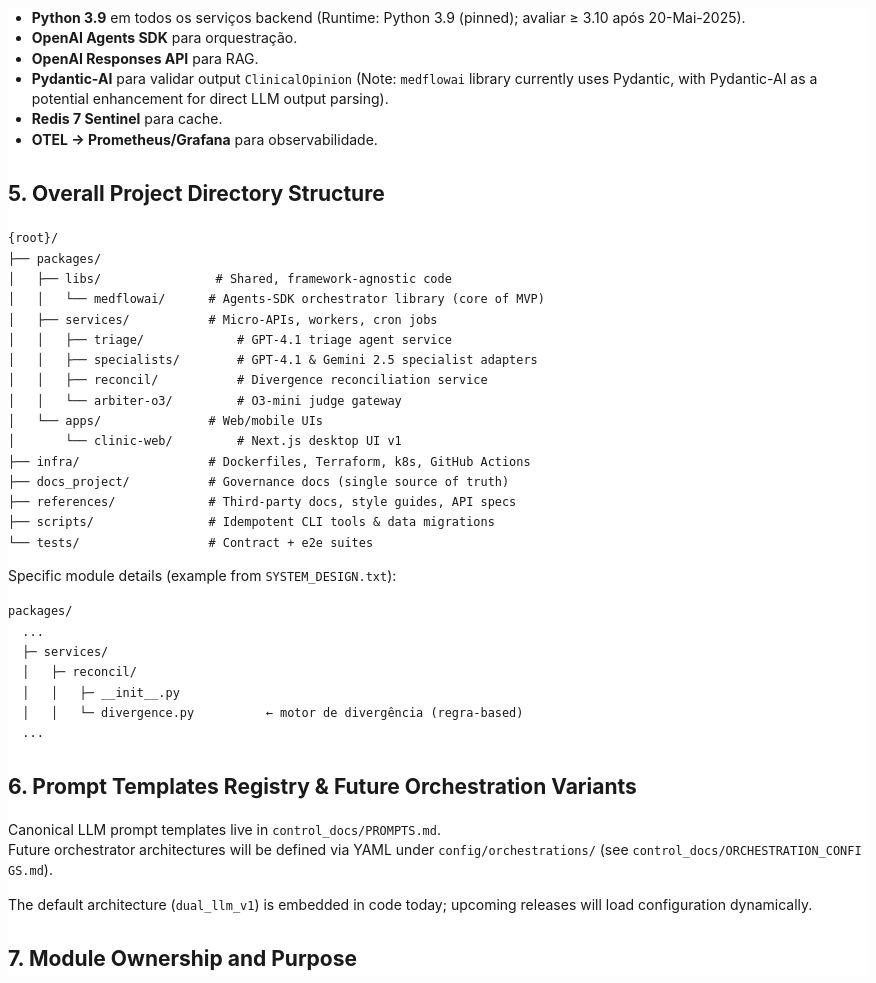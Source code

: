 - **Python 3.9** em todos os serviços backend (Runtime: Python 3.9 (pinned); avaliar ≥ 3.10 após 20-Mai-2025).
- **OpenAI Agents SDK** para orquestração.
- **OpenAI Responses API** para RAG.
- **Pydantic-AI** para validar output `ClinicalOpinion` (Note: `medflowai` library currently uses Pydantic, with Pydantic-AI as a potential enhancement for direct LLM output parsing).
- **Redis 7 Sentinel** para cache.
- **OTEL → Prometheus/Grafana** para observabilidade.

## 5. Overall Project Directory Structure

```
{root}/
├── packages/
│   ├── libs/                # Shared, framework-agnostic code
│   │   └── medflowai/      # Agents-SDK orchestrator library (core of MVP)
│   ├── services/           # Micro-APIs, workers, cron jobs
│   │   ├── triage/             # GPT-4.1 triage agent service
│   │   ├── specialists/        # GPT-4.1 & Gemini 2.5 specialist adapters
│   │   ├── reconcil/           # Divergence reconciliation service
│   │   └── arbiter-o3/         # O3-mini judge gateway
│   └── apps/               # Web/mobile UIs
│       └── clinic-web/         # Next.js desktop UI v1
├── infra/                  # Dockerfiles, Terraform, k8s, GitHub Actions
├── docs_project/           # Governance docs (single source of truth)
├── references/             # Third-party docs, style guides, API specs
├── scripts/                # Idempotent CLI tools & data migrations
└── tests/                  # Contract + e2e suites
```

Specific module details (example from `SYSTEM_DESIGN.txt`):

```
packages/
  ...
  ├─ services/
  │   ├─ reconcil/
  │   │   ├─ __init__.py
  │   │   └─ divergence.py          ← motor de divergência (regra-based)
  ...
```

## 6. Prompt Templates Registry & Future Orchestration Variants

Canonical LLM prompt templates live in `control_docs/PROMPTS.md`.  
Future orchestrator architectures will be defined via YAML under `config/orchestrations/` (see `control_docs/ORCHESTRATION_CONFIGS.md`).

The default architecture (`dual_llm_v1`) is embedded in code today; upcoming releases will load configuration dynamically.

## 7. Module Ownership and Purpose
